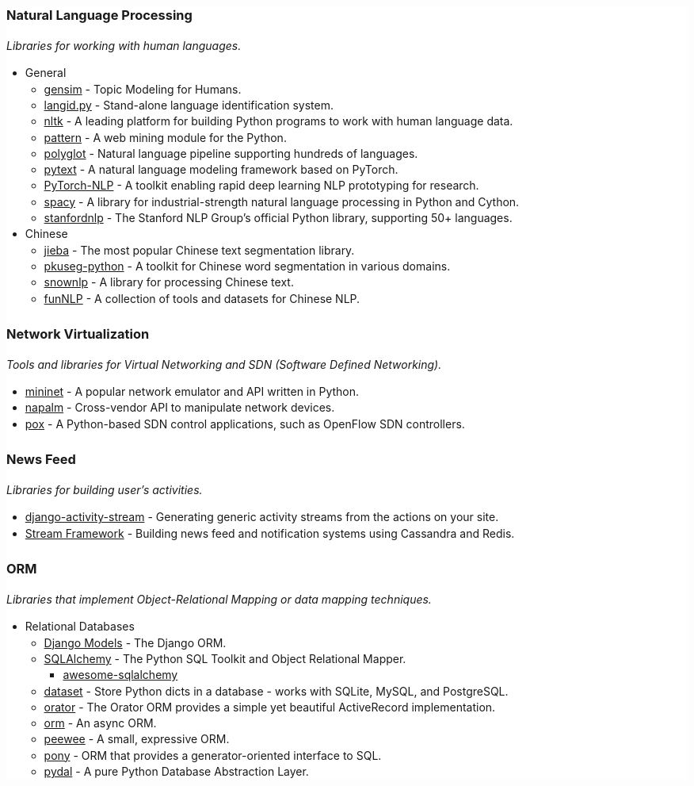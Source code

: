 ### Natural Language Processing

*Libraries for working with human languages.*

-   General
    -   [gensim](https://github.com/RaRe-Technologies/gensim) - Topic Modeling for Humans.
    -   [langid.py](https://github.com/saffsd/langid.py) - Stand-alone language identification system.
    -   [nltk](http://www.nltk.org/) - A leading platform for building Python programs to work with human language data.
    -   [pattern](https://github.com/clips/pattern) - A web mining module for the Python.
    -   [polyglot](https://github.com/aboSamoor/polyglot) - Natural language pipeline supporting hundreds of languages.
    -   [pytext](https://github.com/facebookresearch/pytext) - A natural language modeling framework based on PyTorch.
    -   [PyTorch-NLP](https://github.com/PetrochukM/PyTorch-NLP) - A toolkit enabling rapid deep learning NLP prototyping for research.
    -   [spacy](https://spacy.io/) - A library for industrial-strength natural language processing in Python and Cython.
    -   [stanfordnlp](https://github.com/stanfordnlp/stanfordnlp) - The Stanford NLP Group’s official Python library, supporting 50+ languages.
-   Chinese
    -   [jieba](https://github.com/fxsjy/jieba) - The most popular Chinese text segmentation library.
    -   [pkuseg-python](https://github.com/lancopku/pkuseg-python) - A toolkit for Chinese word segmentation in various domains.
    -   [snownlp](https://github.com/isnowfy/snownlp) - A library for processing Chinese text.
    -   [funNLP](https://github.com/fighting41love/funNLP) - A collection of tools and datasets for Chinese NLP.

### Network Virtualization

*Tools and libraries for Virtual Networking and SDN (Software Defined Networking).*

-   [mininet](https://github.com/mininet/mininet) - A popular network emulator and API written in Python.
-   [napalm](https://github.com/napalm-automation/napalm) - Cross-vendor API to manipulate network devices.
-   [pox](https://github.com/noxrepo/pox) - A Python-based SDN control applications, such as OpenFlow SDN controllers.

### News Feed

*Libraries for building user’s activities.*

-   [django-activity-stream](https://github.com/justquick/django-activity-stream) - Generating generic activity streams from the actions on your site.
-   [Stream Framework](https://github.com/tschellenbach/Stream-Framework) - Building news feed and notification systems using Cassandra and Redis.

### ORM

*Libraries that implement Object-Relational Mapping or data mapping techniques.*

-   Relational Databases
    -   [Django Models](https://docs.djangoproject.com/en/dev/topics/db/models/) - The Django ORM.
    -   [SQLAlchemy](https://www.sqlalchemy.org/) - The Python SQL Toolkit and Object Relational Mapper.
        -   [awesome-sqlalchemy](https://github.com/dahlia/awesome-sqlalchemy)
    -   [dataset](https://github.com/pudo/dataset) - Store Python dicts in a database - works with SQLite, MySQL, and PostgreSQL.
    -   [orator](https://github.com/sdispater/orator) - The Orator ORM provides a simple yet beautiful ActiveRecord implementation.
    -   [orm](https://github.com/encode/orm) - An async ORM.
    -   [peewee](https://github.com/coleifer/peewee) - A small, expressive ORM.
    -   [pony](https://github.com/ponyorm/pony/) - ORM that provides a generator-oriented interface to SQL.
    -   [pydal](https://github.com/web2py/pydal/) - A pure Python Database Abstraction Layer.